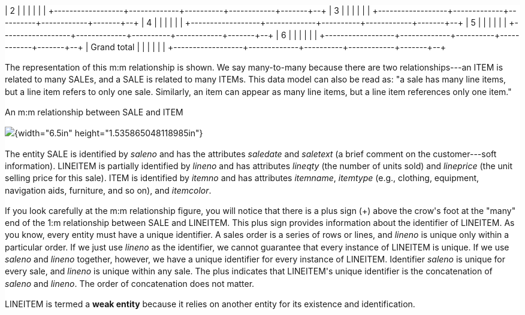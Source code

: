 | 2                |             |          |            |       |  |
+------------------+-------------+----------+------------+-------+--+
| 3                |             |          |            |       |  |
+------------------+-------------+----------+------------+-------+--+
| 4                |             |          |            |       |  |
+------------------+-------------+----------+------------+-------+--+
| 5                |             |          |            |       |  |
+------------------+-------------+----------+------------+-------+--+
| 6                |             |          |            |       |  |
+------------------+-------------+----------+------------+-------+--+
| Grand total      |             |          |            |       |  |
+------------------+-------------+----------+------------+-------+--+

The representation of this m:m relationship is shown. We say
many-to-many because there are two relationships---an ITEM is related to
many SALEs, and a SALE is related to many ITEMs. This data model can
also be read as: "a sale has many line items, but a line item refers to
only one sale. Similarly, an item can appear as many line items, but a
line item references only one item."

An m:m relationship between SALE and ITEM

![](media/image15.png){width="6.5in" height="1.535865048118985in"}

The entity SALE is identified by *saleno* and has the attributes
*saledate* and *saletext* (a brief comment on the customer---soft
information). LINEITEM is partially identified by *lineno* and has
attributes *lineqty* (the number of units sold) and *lineprice* (the
unit selling price for this sale). ITEM is identified by *itemno* and
has attributes *itemname*, *itemtype* (e.g., clothing, equipment,
navigation aids, furniture, and so on), and *itemcolor*.

If you look carefully at the m:m relationship figure, you will notice
that there is a plus sign (+) above the crow's foot at the "many" end of
the 1:m relationship between SALE and LINEITEM. This plus sign provides
information about the identifier of LINEITEM. As you know, every entity
must have a unique identifier. A sales order is a series of rows or
lines, and *lineno* is unique only within a particular order. If we just
use *lineno* as the identifier, we cannot guarantee that every instance
of LINEITEM is unique. If we use *saleno* and *lineno* together,
however, we have a unique identifier for every instance of LINEITEM.
Identifier *saleno* is unique for every sale, and *lineno* is unique
within any sale. The plus indicates that LINEITEM's unique identifier is
the concatenation of *saleno* and *lineno*. The order of concatenation
does not matter.

LINEITEM is termed a **weak entity** because it relies on another entity
for its existence and identification.

